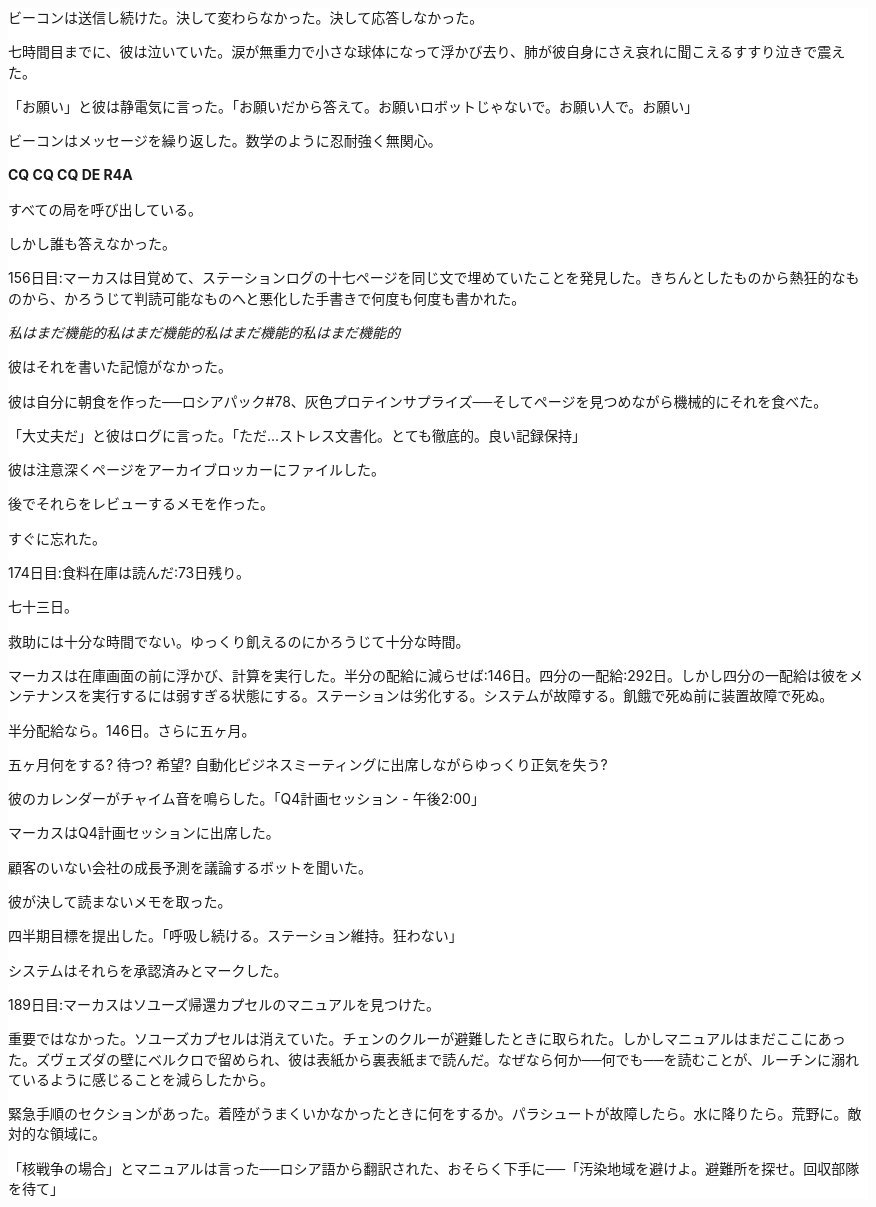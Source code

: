 ビーコンは送信し続けた。決して変わらなかった。決して応答しなかった。

七時間目までに、彼は泣いていた。涙が無重力で小さな球体になって浮かび去り、肺が彼自身にさえ哀れに聞こえるすすり泣きで震えた。

「お願い」と彼は静電気に言った。「お願いだから答えて。お願いロボットじゃないで。お願い人で。お願い」

ビーコンはメッセージを繰り返した。数学のように忍耐強く無関心。

**CQ CQ CQ DE R4A**

すべての局を呼び出している。

しかし誰も答えなかった。

156日目:マーカスは目覚めて、ステーションログの十七ページを同じ文で埋めていたことを発見した。きちんとしたものから熱狂的なものから、かろうじて判読可能なものへと悪化した手書きで何度も何度も書かれた。

*私はまだ機能的私はまだ機能的私はまだ機能的私はまだ機能的*

彼はそれを書いた記憶がなかった。

彼は自分に朝食を作った──ロシアパック#78、灰色プロテインサプライズ──そしてページを見つめながら機械的にそれを食べた。

「大丈夫だ」と彼はログに言った。「ただ...ストレス文書化。とても徹底的。良い記録保持」

彼は注意深くページをアーカイブロッカーにファイルした。

後でそれらをレビューするメモを作った。

すぐに忘れた。

174日目:食料在庫は読んだ:73日残り。

七十三日。

救助には十分な時間でない。ゆっくり飢えるのにかろうじて十分な時間。

マーカスは在庫画面の前に浮かび、計算を実行した。半分の配給に減らせば:146日。四分の一配給:292日。しかし四分の一配給は彼をメンテナンスを実行するには弱すぎる状態にする。ステーションは劣化する。システムが故障する。飢餓で死ぬ前に装置故障で死ぬ。

半分配給なら。146日。さらに五ヶ月。

五ヶ月何をする? 待つ? 希望? 自動化ビジネスミーティングに出席しながらゆっくり正気を失う?

彼のカレンダーがチャイム音を鳴らした。「Q4計画セッション - 午後2:00」

マーカスはQ4計画セッションに出席した。

顧客のいない会社の成長予測を議論するボットを聞いた。

彼が決して読まないメモを取った。

四半期目標を提出した。「呼吸し続ける。ステーション維持。狂わない」

システムはそれらを承認済みとマークした。

189日目:マーカスはソユーズ帰還カプセルのマニュアルを見つけた。

重要ではなかった。ソユーズカプセルは消えていた。チェンのクルーが避難したときに取られた。しかしマニュアルはまだここにあった。ズヴェズダの壁にベルクロで留められ、彼は表紙から裏表紙まで読んだ。なぜなら何か──何でも──を読むことが、ルーチンに溺れているように感じることを減らしたから。

緊急手順のセクションがあった。着陸がうまくいかなかったときに何をするか。パラシュートが故障したら。水に降りたら。荒野に。敵対的な領域に。

「核戦争の場合」とマニュアルは言った──ロシア語から翻訳された、おそらく下手に──「汚染地域を避けよ。避難所を探せ。回収部隊を待て」
